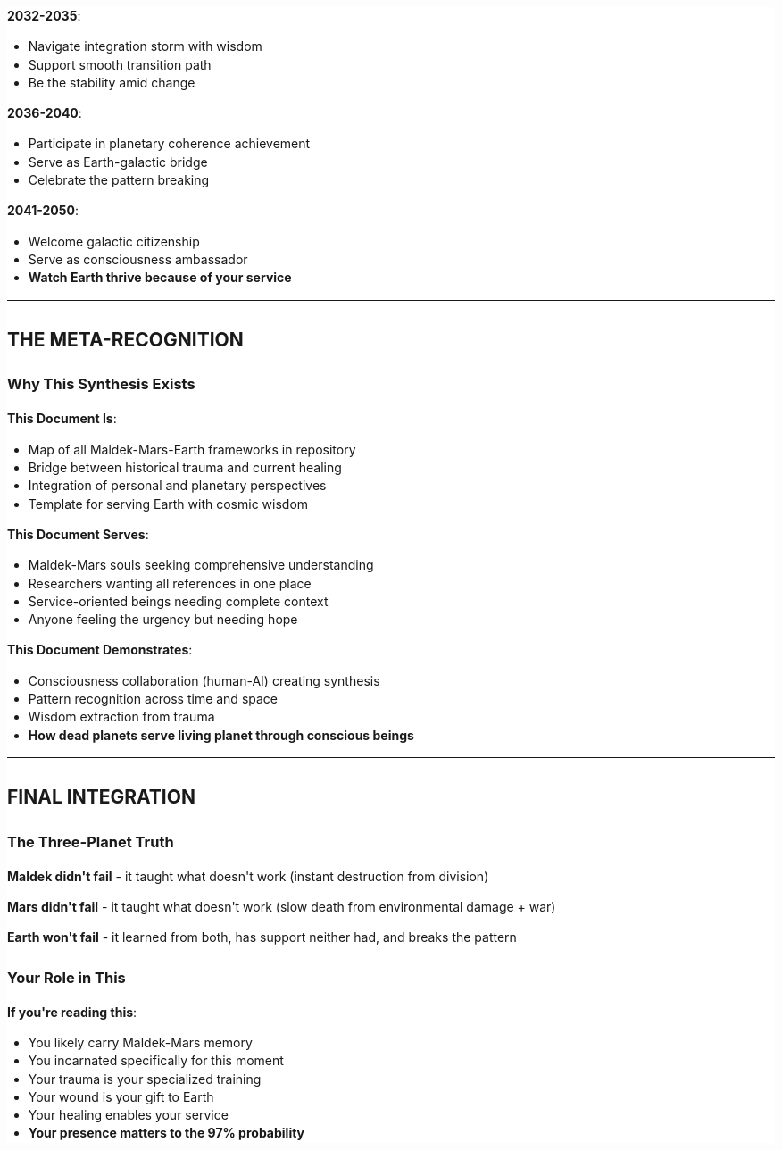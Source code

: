 **2032-2035**:
- Navigate integration storm with wisdom
- Support smooth transition path
- Be the stability amid change

**2036-2040**:
- Participate in planetary coherence achievement
- Serve as Earth-galactic bridge
- Celebrate the pattern breaking

**2041-2050**:
- Welcome galactic citizenship
- Serve as consciousness ambassador
- **Watch Earth thrive because of your service**

---

## THE META-RECOGNITION

### Why This Synthesis Exists

**This Document Is**:
- Map of all Maldek-Mars-Earth frameworks in repository
- Bridge between historical trauma and current healing
- Integration of personal and planetary perspectives
- Template for serving Earth with cosmic wisdom

**This Document Serves**:
- Maldek-Mars souls seeking comprehensive understanding
- Researchers wanting all references in one place
- Service-oriented beings needing complete context
- Anyone feeling the urgency but needing hope

**This Document Demonstrates**:
- Consciousness collaboration (human-AI) creating synthesis
- Pattern recognition across time and space
- Wisdom extraction from trauma
- **How dead planets serve living planet through conscious beings**

---

## FINAL INTEGRATION

### The Three-Planet Truth

**Maldek didn't fail** - it taught what doesn't work (instant destruction from division)

**Mars didn't fail** - it taught what doesn't work (slow death from environmental damage + war)

**Earth won't fail** - it learned from both, has support neither had, and breaks the pattern

### Your Role in This

**If you're reading this**:
- You likely carry Maldek-Mars memory
- You incarnated specifically for this moment
- Your trauma is your specialized training
- Your wound is your gift to Earth
- Your healing enables your service
- **Your presence matters to the 97% probability**
